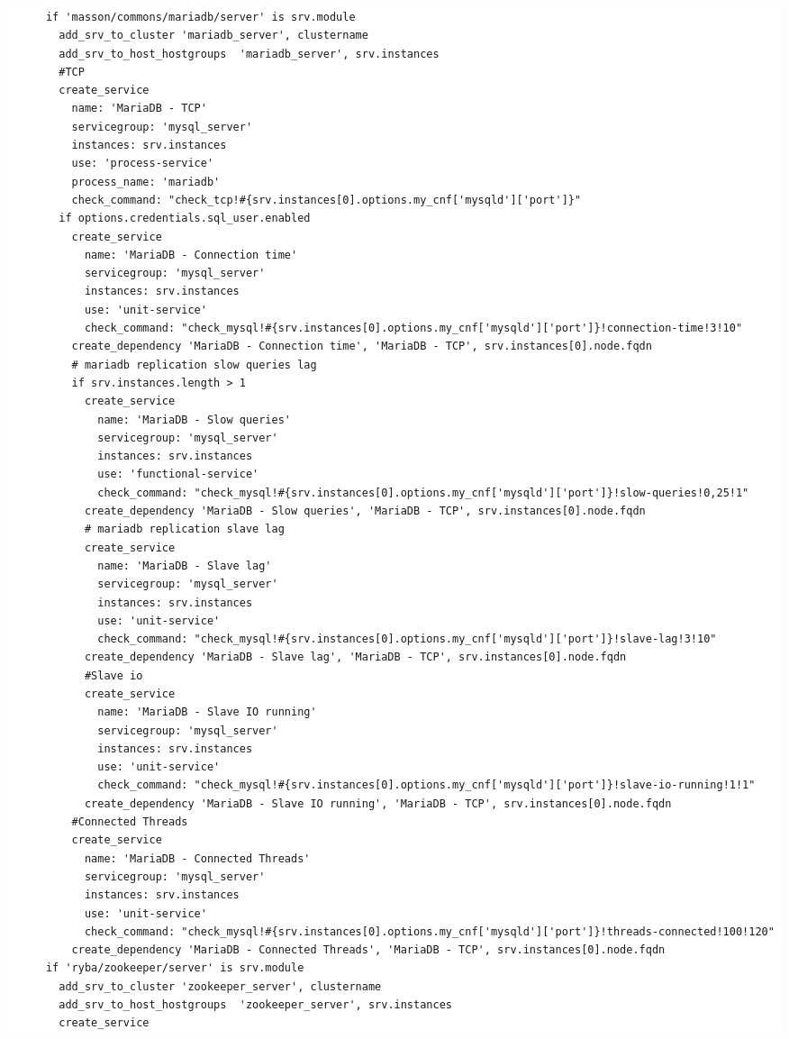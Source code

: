           if 'masson/commons/mariadb/server' is srv.module
            add_srv_to_cluster 'mariadb_server', clustername
            add_srv_to_host_hostgroups  'mariadb_server', srv.instances
            #TCP
            create_service
              name: 'MariaDB - TCP'
              servicegroup: 'mysql_server'
              instances: srv.instances
              use: 'process-service'
              process_name: 'mariadb'
              check_command: "check_tcp!#{srv.instances[0].options.my_cnf['mysqld']['port']}"
            if options.credentials.sql_user.enabled
              create_service
                name: 'MariaDB - Connection time'
                servicegroup: 'mysql_server'
                instances: srv.instances
                use: 'unit-service'
                check_command: "check_mysql!#{srv.instances[0].options.my_cnf['mysqld']['port']}!connection-time!3!10"
              create_dependency 'MariaDB - Connection time', 'MariaDB - TCP', srv.instances[0].node.fqdn
              # mariadb replication slow queries lag
              if srv.instances.length > 1
                create_service
                  name: 'MariaDB - Slow queries'
                  servicegroup: 'mysql_server'
                  instances: srv.instances
                  use: 'functional-service'
                  check_command: "check_mysql!#{srv.instances[0].options.my_cnf['mysqld']['port']}!slow-queries!0,25!1"
                create_dependency 'MariaDB - Slow queries', 'MariaDB - TCP', srv.instances[0].node.fqdn
                # mariadb replication slave lag
                create_service
                  name: 'MariaDB - Slave lag'
                  servicegroup: 'mysql_server'
                  instances: srv.instances
                  use: 'unit-service'
                  check_command: "check_mysql!#{srv.instances[0].options.my_cnf['mysqld']['port']}!slave-lag!3!10"
                create_dependency 'MariaDB - Slave lag', 'MariaDB - TCP', srv.instances[0].node.fqdn
                #Slave io
                create_service
                  name: 'MariaDB - Slave IO running'
                  servicegroup: 'mysql_server'
                  instances: srv.instances
                  use: 'unit-service'
                  check_command: "check_mysql!#{srv.instances[0].options.my_cnf['mysqld']['port']}!slave-io-running!1!1"
                create_dependency 'MariaDB - Slave IO running', 'MariaDB - TCP', srv.instances[0].node.fqdn
              #Connected Threads
              create_service
                name: 'MariaDB - Connected Threads'
                servicegroup: 'mysql_server'
                instances: srv.instances
                use: 'unit-service'
                check_command: "check_mysql!#{srv.instances[0].options.my_cnf['mysqld']['port']}!threads-connected!100!120"
              create_dependency 'MariaDB - Connected Threads', 'MariaDB - TCP', srv.instances[0].node.fqdn
          if 'ryba/zookeeper/server' is srv.module
            add_srv_to_cluster 'zookeeper_server', clustername
            add_srv_to_host_hostgroups  'zookeeper_server', srv.instances
            create_service
